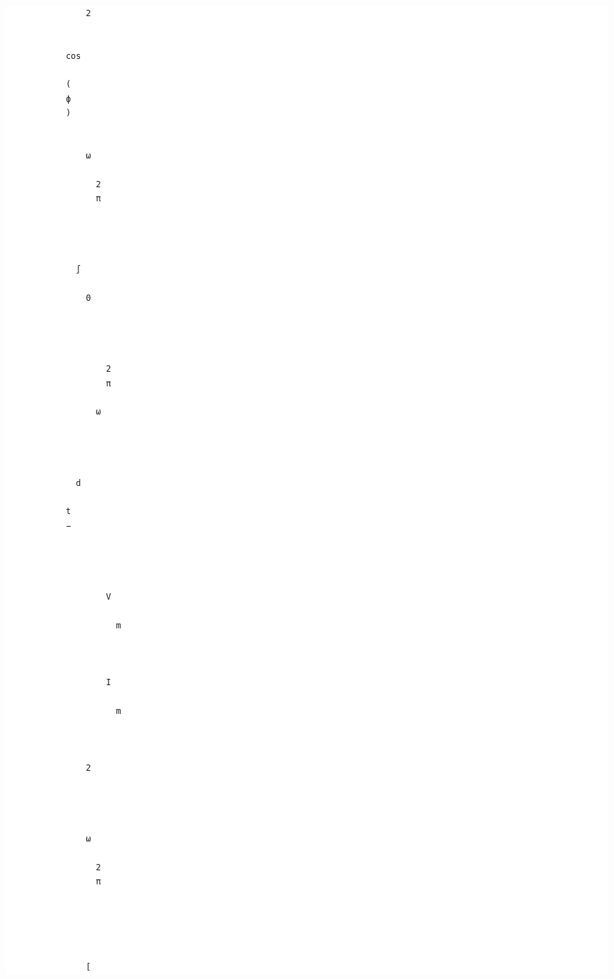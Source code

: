                       
                    
                    2
                  
                
                cos
                ⁡
                (
                ϕ
                )
                
                  
                    ω
                    
                      2
                      π
                    
                  
                
                
                  ∫
                  
                    0
                  
                  
                    
                      
                        2
                        π
                      
                      ω
                    
                  
                
                
                  d
                
                t
                −
                
                  
                    
                      
                        V
                        
                          m
                        
                      
                      
                        I
                        
                          m
                        
                      
                    
                    2
                  
                
                
                  
                    ω
                    
                      2
                      π
                    
                  
                
                
                  
                    [
                    